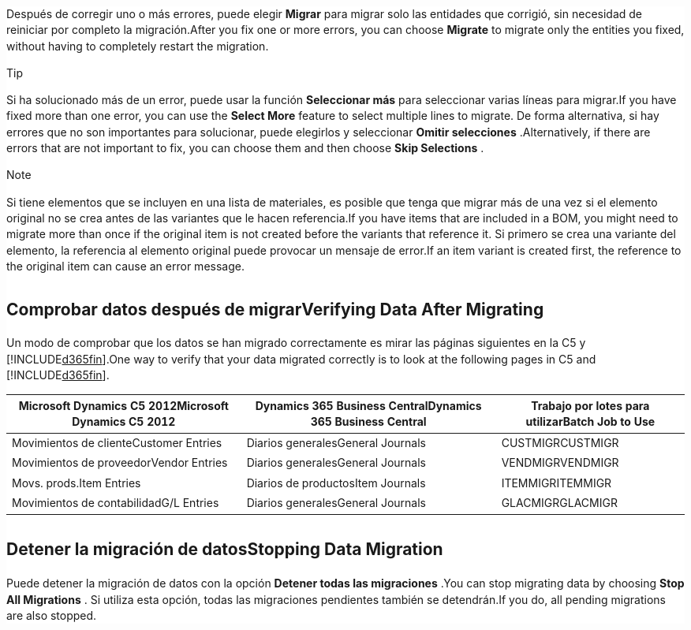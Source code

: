 <span data-ttu-id="1d4ca-203">Después de corregir uno o más errores, puede elegir **Migrar** para migrar solo las entidades que corrigió, sin necesidad de reiniciar por completo la migración.</span><span class="sxs-lookup"><span data-stu-id="1d4ca-203">After you fix one or more errors, you can choose **Migrate** to migrate only the entities you fixed, without having to completely restart the migration.</span></span>  

> [!Tip]
> <span data-ttu-id="1d4ca-204">Si ha solucionado más de un error, puede usar la función **Seleccionar más** para seleccionar varias líneas para migrar.</span><span class="sxs-lookup"><span data-stu-id="1d4ca-204">If you have fixed more than one error, you can use the **Select More** feature to select multiple lines to migrate.</span></span> <span data-ttu-id="1d4ca-205">De forma alternativa, si hay errores que no son importantes para solucionar, puede elegirlos y seleccionar **Omitir selecciones** .</span><span class="sxs-lookup"><span data-stu-id="1d4ca-205">Alternatively, if there are errors that are not important to fix, you can choose them and then choose **Skip Selections** .</span></span>

> [!Note]
> <span data-ttu-id="1d4ca-206">Si tiene elementos que se incluyen en una lista de materiales, es posible que tenga que migrar más de una vez si el elemento original no se crea antes de las variantes que le hacen referencia.</span><span class="sxs-lookup"><span data-stu-id="1d4ca-206">If you have items that are included in a BOM, you might need to migrate more than once if the original item is not created before the variants that reference it.</span></span> <span data-ttu-id="1d4ca-207">Si primero se crea una variante del elemento, la referencia al elemento original puede provocar un mensaje de error.</span><span class="sxs-lookup"><span data-stu-id="1d4ca-207">If an item variant is created first, the reference to the original item can cause an error message.</span></span>  

## <a name="verifying-data-after-migrating"></a><span data-ttu-id="1d4ca-208">Comprobar datos después de migrar</span><span class="sxs-lookup"><span data-stu-id="1d4ca-208">Verifying Data After Migrating</span></span>

<span data-ttu-id="1d4ca-209">Un modo de comprobar que los datos se han migrado correctamente es mirar las páginas siguientes en la C5 y [!INCLUDE[d365fin](includes/d365fin_md.md)].</span><span class="sxs-lookup"><span data-stu-id="1d4ca-209">One way to verify that your data migrated correctly is to look at the following pages in C5 and [!INCLUDE[d365fin](includes/d365fin_md.md)].</span></span>

|<span data-ttu-id="1d4ca-210">Microsoft Dynamics C5 2012</span><span class="sxs-lookup"><span data-stu-id="1d4ca-210">Microsoft Dynamics C5 2012</span></span> | <span data-ttu-id="1d4ca-211">Dynamics 365 Business Central</span><span class="sxs-lookup"><span data-stu-id="1d4ca-211">Dynamics 365 Business Central</span></span>| <span data-ttu-id="1d4ca-212">Trabajo por lotes para utilizar</span><span class="sxs-lookup"><span data-stu-id="1d4ca-212">Batch Job to Use</span></span> |
|---------------------------|------------------------------|------------------|
|<span data-ttu-id="1d4ca-213">Movimientos de cliente</span><span class="sxs-lookup"><span data-stu-id="1d4ca-213">Customer Entries</span></span>| <span data-ttu-id="1d4ca-214">Diarios generales</span><span class="sxs-lookup"><span data-stu-id="1d4ca-214">General Journals</span></span>| <span data-ttu-id="1d4ca-215">CUSTMIGR</span><span class="sxs-lookup"><span data-stu-id="1d4ca-215">CUSTMIGR</span></span> |
|<span data-ttu-id="1d4ca-216">Movimientos de proveedor</span><span class="sxs-lookup"><span data-stu-id="1d4ca-216">Vendor Entries</span></span>| <span data-ttu-id="1d4ca-217">Diarios generales</span><span class="sxs-lookup"><span data-stu-id="1d4ca-217">General Journals</span></span>| <span data-ttu-id="1d4ca-218">VENDMIGR</span><span class="sxs-lookup"><span data-stu-id="1d4ca-218">VENDMIGR</span></span>|
|<span data-ttu-id="1d4ca-219">Movs. prods.</span><span class="sxs-lookup"><span data-stu-id="1d4ca-219">Item Entries</span></span>| <span data-ttu-id="1d4ca-220">Diarios de productos</span><span class="sxs-lookup"><span data-stu-id="1d4ca-220">Item Journals</span></span>| <span data-ttu-id="1d4ca-221">ITEMMIGR</span><span class="sxs-lookup"><span data-stu-id="1d4ca-221">ITEMMIGR</span></span> |
|<span data-ttu-id="1d4ca-222">Movimientos de contabilidad</span><span class="sxs-lookup"><span data-stu-id="1d4ca-222">G/L Entries</span></span>| <span data-ttu-id="1d4ca-223">Diarios generales</span><span class="sxs-lookup"><span data-stu-id="1d4ca-223">General Journals</span></span>| <span data-ttu-id="1d4ca-224">GLACMIGR</span><span class="sxs-lookup"><span data-stu-id="1d4ca-224">GLACMIGR</span></span> |

## <a name="stopping-data-migration"></a><span data-ttu-id="1d4ca-225">Detener la migración de datos</span><span class="sxs-lookup"><span data-stu-id="1d4ca-225">Stopping Data Migration</span></span>

<span data-ttu-id="1d4ca-226">Puede detener la migración de datos con la opción **Detener todas las migraciones** .</span><span class="sxs-lookup"><span data-stu-id="1d4ca-226">You can stop migrating data by choosing **Stop All Migrations** .</span></span> <span data-ttu-id="1d4ca-227">Si utiliza esta opción, todas las migraciones pendientes también se detendrán.</span><span class="sxs-lookup"><span data-stu-id="1d4ca-227">If you do, all pending migrations are also stopped.</span></span>
